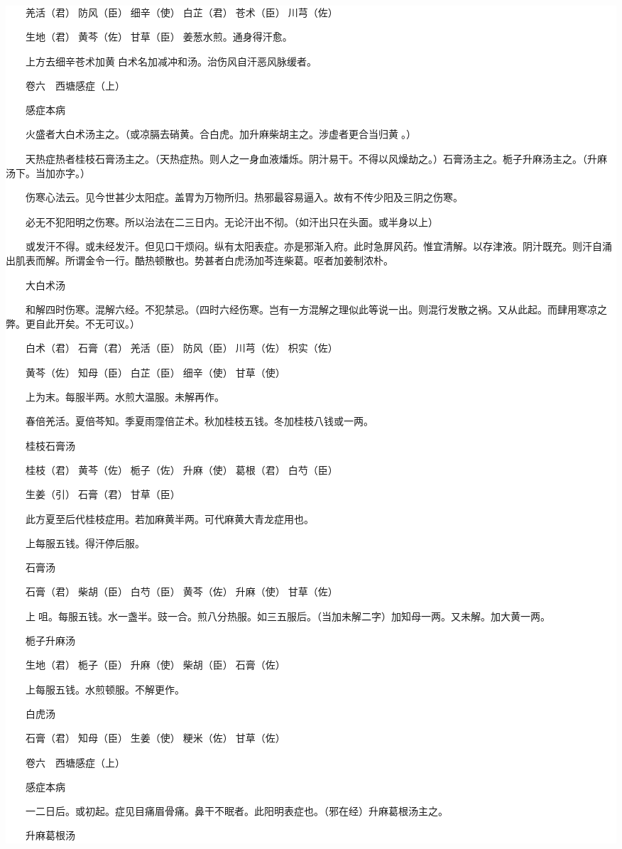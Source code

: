 　　羌活（君） 防风（臣） 细辛（使） 白芷（君） 苍术（臣） 川芎（佐）

　　生地（君） 黄芩（佐） 甘草（臣） 姜葱水煎。通身得汗愈。

　　上方去细辛苍术加黄 白术名加减冲和汤。治伤风自汗恶风脉缓者。

　　卷六　西塘感症（上）

　　感症本病

　　火盛者大白术汤主之。（或凉膈去硝黄。合白虎。加升麻柴胡主之。涉虚者更合当归黄 。）

　　天热症热者桂枝石膏汤主之。（天热症热。则人之一身血液燔烁。阴汁易干。不得以风燥劫之。）石膏汤主之。栀子升麻汤主之。（升麻汤下。当加亦字。）

　　伤寒心法云。见今世甚少太阳症。盖胃为万物所归。热邪最容易逼入。故有不传少阳及三阴之伤寒。

　　必无不犯阳明之伤寒。所以治法在二三日内。无论汗出不彻。（如汗出只在头面。或半身以上）

　　或发汗不得。或未经发汗。但见口干烦闷。纵有太阳表症。亦是邪渐入府。此时急屏风药。惟宜清解。以存津液。阴汁既充。则汗自涌出肌表而解。所谓金令一行。酷热顿散也。势甚者白虎汤加芩连柴葛。呕者加姜制浓朴。

　　大白术汤

　　和解四时伤寒。混解六经。不犯禁忌。（四时六经伤寒。岂有一方混解之理似此等说一出。则混行发散之祸。又从此起。而肆用寒凉之弊。更自此开矣。不无可议。）

　　白术（君） 石膏（君） 羌活（臣） 防风（臣） 川芎（佐） 枳实（佐）

　　黄芩（佐） 知母（臣） 白芷（臣） 细辛（使） 甘草（使）

　　上为末。每服半两。水煎大温服。未解再作。

　　春倍羌活。夏倍芩知。季夏雨霪倍芷术。秋加桂枝五钱。冬加桂枝八钱或一两。

　　桂枝石膏汤

　　桂枝（君） 黄芩（佐） 栀子（佐） 升麻（使） 葛根（君） 白芍（臣）

　　生姜（引） 石膏（君） 甘草（臣）

　　此方夏至后代桂枝症用。若加麻黄半两。可代麻黄大青龙症用也。

　　上每服五钱。得汗停后服。

　　石膏汤

　　石膏（君） 柴胡（臣） 白芍（臣） 黄芩（佐） 升麻（使） 甘草（佐）

　　上 咀。每服五钱。水一盏半。豉一合。煎八分热服。如三五服后。（当加未解二字）加知母一两。又未解。加大黄一两。

　　栀子升麻汤

　　生地（君） 栀子（臣） 升麻（使） 柴胡（臣） 石膏（佐）

　　上每服五钱。水煎顿服。不解更作。

　　白虎汤

　　石膏（君） 知母（臣） 生姜（使） 粳米（佐） 甘草（佐）

　　卷六　西塘感症（上）

　　感症本病

　　一二日后。或初起。症见目痛眉骨痛。鼻干不眠者。此阳明表症也。（邪在经）升麻葛根汤主之。

　　升麻葛根汤
